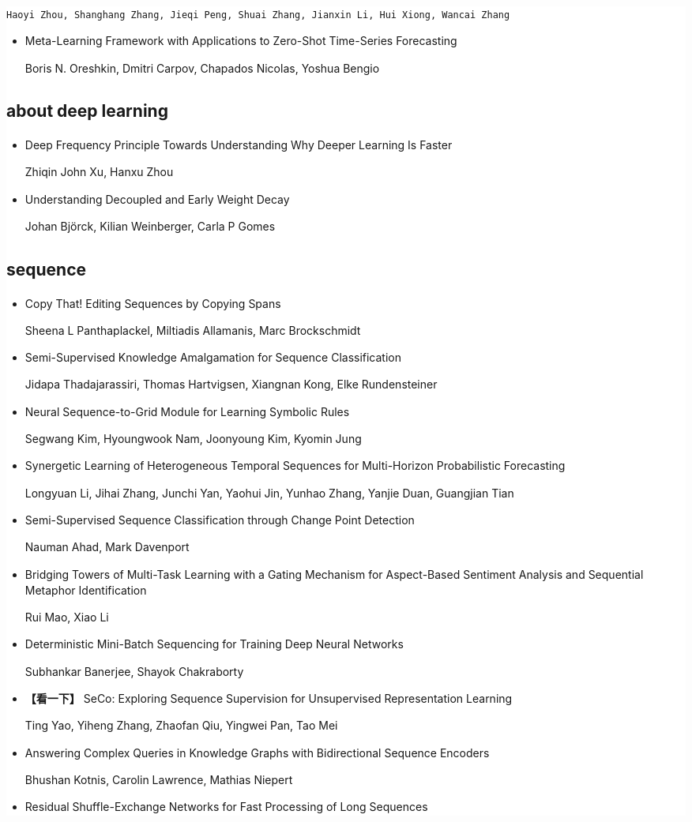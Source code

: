 	Haoyi Zhou, Shanghang Zhang, Jieqi Peng, Shuai Zhang, Jianxin Li, Hui Xiong, Wancai Zhang

+ Meta-Learning Framework with Applications to Zero-Shot Time-Series Forecasting
	
	Boris N. Oreshkin, Dmitri Carpov, Chapados Nicolas, Yoshua Bengio



## about deep learning 

+ Deep Frequency Principle Towards Understanding Why Deeper Learning Is Faster

	Zhiqin John Xu, Hanxu Zhou

+ Understanding Decoupled and Early Weight Decay

	Johan Björck, Kilian Weinberger, Carla P Gomes



## sequence

+ Copy That! Editing Sequences by Copying Spans
	
	Sheena L Panthaplackel, Miltiadis Allamanis, Marc Brockschmidt

+ Semi-Supervised Knowledge Amalgamation for Sequence Classification

	Jidapa Thadajarassiri, Thomas Hartvigsen, Xiangnan Kong, Elke Rundensteiner

+ Neural Sequence-to-Grid Module for Learning Symbolic Rules

	Segwang Kim, Hyoungwook Nam, Joonyoung Kim, Kyomin Jung


+ Synergetic Learning of Heterogeneous Temporal Sequences for Multi-Horizon Probabilistic
Forecasting

	Longyuan Li, Jihai Zhang, Junchi Yan, Yaohui Jin, Yunhao Zhang, Yanjie Duan, Guangjian Tian


+ Semi-Supervised Sequence Classification through Change Point Detection

	Nauman Ahad, Mark Davenport

+ Bridging Towers of Multi-Task Learning with a Gating Mechanism for Aspect-Based
Sentiment Analysis and Sequential Metaphor Identification
	
	Rui Mao, Xiao Li

+ Deterministic Mini-Batch Sequencing for Training Deep Neural Networks
	
	Subhankar Banerjee, Shayok Chakraborty

+ **【看一下】** SeCo: Exploring Sequence Supervision for Unsupervised Representation Learning
	
	Ting Yao, Yiheng Zhang, Zhaofan Qiu, Yingwei Pan, Tao Mei

+ Answering Complex Queries in Knowledge Graphs with Bidirectional Sequence Encoders

	Bhushan Kotnis, Carolin Lawrence, Mathias Niepert

+ Residual Shuffle-Exchange Networks for Fast Processing of Long Sequences
	